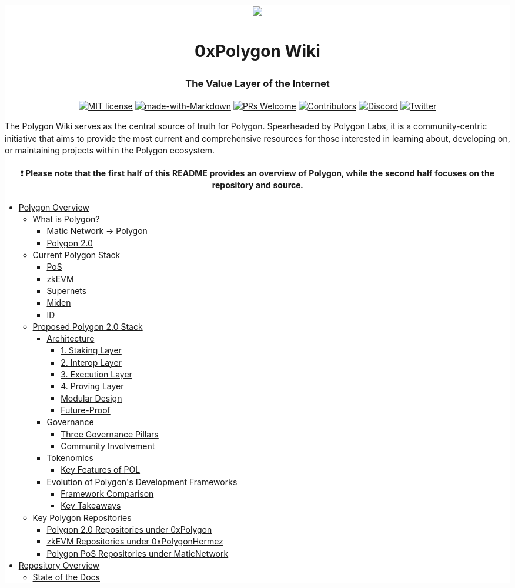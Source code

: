 <p align="center">
<img align="center" src="/static/img/polygon-logo.png" width="300">
</p>

<div align="Center">
<h1>0xPolygon Wiki</h1>
<h3>The Value Layer of the Internet</h3>

[![MIT license](https://img.shields.io/badge/License-MIT-blue.svg)](#LICENSE)
[![made-with-Markdown](https://img.shields.io/badge/Made%20with-Markdown-1f425f.svg)](https://www.markdownguide.org/)
[![PRs Welcome](https://img.shields.io/badge/PRs-welcome-brightgreen.svg)](docs/general/contributing.md)
[![Contributors](https://img.shields.io/github/contributors-anon/0xPolygon/wiki)](https://github.com/0xPolygon/wiki/graphs/contributors)
[![Discord](https://img.shields.io/discord/714888181740339261?color=1C1CE1&label=Polygon%20%7C%20Discord%20%F0%9F%91%8B%20&style=flat-square)](https://discord.com/invite/XvpHAxZ)
[![Twitter](https://img.shields.io/twitter/follow/0xPolygon.svg?style=social)](https://twitter.com/0xPolygon)

</div>

<p align="left">
  The Polygon Wiki serves as the central source of truth for Polygon. Spearheaded by Polygon Labs, 
  it is a community-centric initiative that aims to provide the most current and comprehensive resources for 
  those interested in learning about, developing on, or maintaining projects within the Polygon ecosystem.
</p>

| ❗ Please note that the first half of this README provides an overview of Polygon, while the second half focuses on the repository and source. |
| ---------------------------------------------------------------------------------------------------------------------------------------------- |



- [Polygon Overview](#polygon-overview)
  * [What is Polygon?](#what-is-polygon-)
    + [Matic Network -> Polygon](#matic-network----polygon)
    + [Polygon 2.0](#polygon-20)
  * [Current Polygon Stack](#current-polygon-stack)
    + [PoS](#pos)
    + [zkEVM](#zkevm)
    + [Supernets](#supernets)
    + [Miden](#miden)
    + [ID](#id)
  * [Proposed Polygon 2.0 Stack](#proposed-polygon-20-stack)
    + [Architecture](#architecture)
      - [1. Staking Layer](#1-staking-layer)
      - [2. Interop Layer](#2-interop-layer)
      - [3. Execution Layer](#3-execution-layer)
      - [4. Proving Layer](#4-proving-layer)
      - [Modular Design](#modular-design)
      - [Future-Proof](#future-proof)
    + [Governance](#governance)
      - [Three Governance Pillars](#three-governance-pillars)
      - [Community Involvement](#community-involvement)
    + [Tokenomics](#tokenomics)
      - [Key Features of POL](#key-features-of-pol)
    + [Evolution of Polygon's Development Frameworks](#evolution-of-polygon-s-development-frameworks)
      - [Framework Comparison](#framework-comparison)
      - [Key Takeaways](#key-takeaways)
  * [Key Polygon Repositories](#key-polygon-repositories)
    + [Polygon 2.0 Repositories under 0xPolygon](#polygon-20-repositories-under-0xpolygon)
    + [zkEVM Repositories under 0xPolygonHermez](#zkevm-repositories-under-0xpolygonhermez)
    + [Polygon PoS Repositories under MaticNetwork](#polygon-pos-repositories-under-maticnetwork)
- [Repository Overview](#repository-overview)
  * [State of the Docs](#state-of-the-docs)